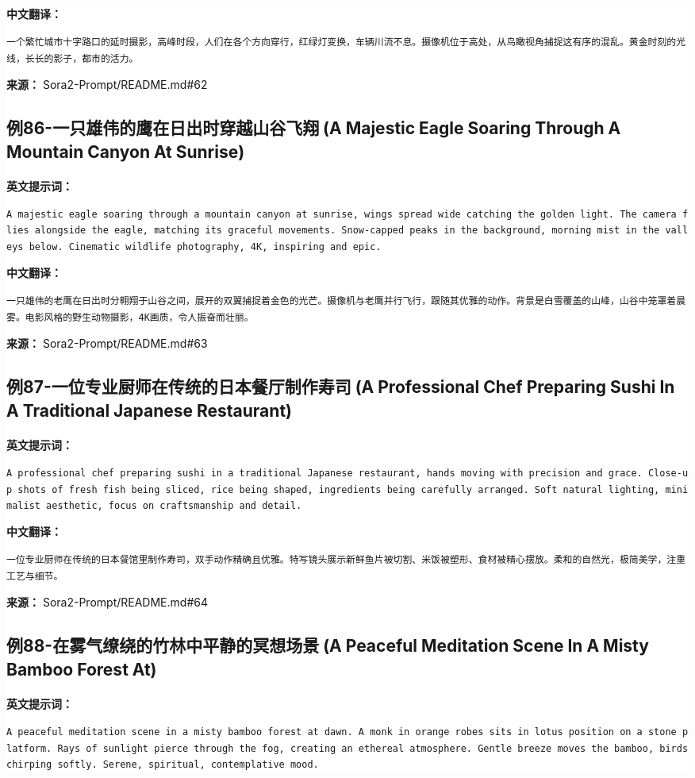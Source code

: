 **中文翻译：**

```text
一个繁忙城市十字路口的延时摄影，高峰时段，人们在各个方向穿行，红绿灯变换，车辆川流不息。摄像机位于高处，从鸟瞰视角捕捉这有序的混乱。黄金时刻的光线，长长的影子，都市的活力。
```

**来源：** Sora2-Prompt/README.md#62

## 例86-一只雄伟的鹰在日出时穿越山谷飞翔 (A Majestic Eagle Soaring Through A Mountain Canyon At Sunrise)

**英文提示词：**

```text
A majestic eagle soaring through a mountain canyon at sunrise, wings spread wide catching the golden light. The camera flies alongside the eagle, matching its graceful movements. Snow-capped peaks in the background, morning mist in the valleys below. Cinematic wildlife photography, 4K, inspiring and epic.
```

**中文翻译：**

```text
一只雄伟的老鹰在日出时分翱翔于山谷之间，展开的双翼捕捉着金色的光芒。摄像机与老鹰并行飞行，跟随其优雅的动作。背景是白雪覆盖的山峰，山谷中笼罩着晨雾。电影风格的野生动物摄影，4K画质，令人振奋而壮丽。
```

**来源：** Sora2-Prompt/README.md#63

## 例87-一位专业厨师在传统的日本餐厅制作寿司 (A Professional Chef Preparing Sushi In A Traditional Japanese Restaurant)

**英文提示词：**

```text
A professional chef preparing sushi in a traditional Japanese restaurant, hands moving with precision and grace. Close-up shots of fresh fish being sliced, rice being shaped, ingredients being carefully arranged. Soft natural lighting, minimalist aesthetic, focus on craftsmanship and detail.
```

**中文翻译：**

```text
一位专业厨师在传统的日本餐馆里制作寿司，双手动作精确且优雅。特写镜头展示新鲜鱼片被切割、米饭被塑形、食材被精心摆放。柔和的自然光，极简美学，注重工艺与细节。
```

**来源：** Sora2-Prompt/README.md#64

## 例88-在雾气缭绕的竹林中平静的冥想场景 (A Peaceful Meditation Scene In A Misty Bamboo Forest At)

**英文提示词：**

```text
A peaceful meditation scene in a misty bamboo forest at dawn. A monk in orange robes sits in lotus position on a stone platform. Rays of sunlight pierce through the fog, creating an ethereal atmosphere. Gentle breeze moves the bamboo, birds chirping softly. Serene, spiritual, contemplative mood.
```
